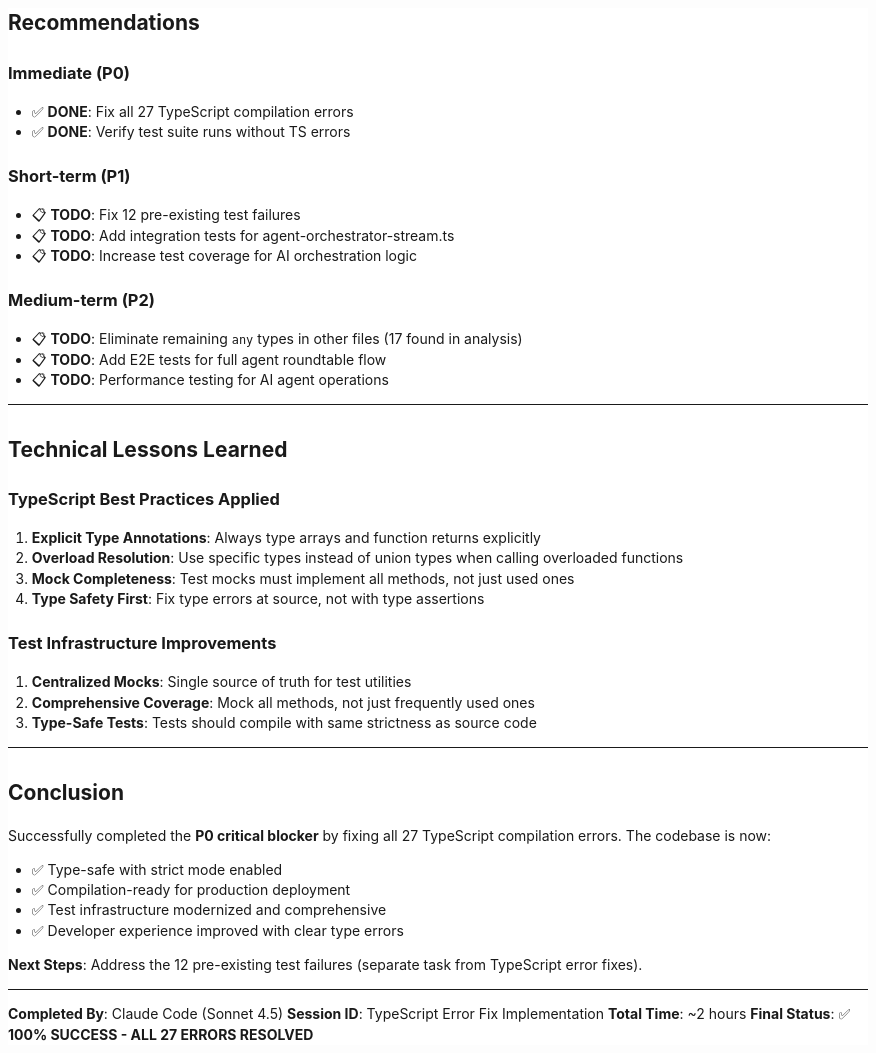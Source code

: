 
## Recommendations

### Immediate (P0)
- ✅ **DONE**: Fix all 27 TypeScript compilation errors
- ✅ **DONE**: Verify test suite runs without TS errors

### Short-term (P1)
- 📋 **TODO**: Fix 12 pre-existing test failures
- 📋 **TODO**: Add integration tests for agent-orchestrator-stream.ts
- 📋 **TODO**: Increase test coverage for AI orchestration logic

### Medium-term (P2)
- 📋 **TODO**: Eliminate remaining `any` types in other files (17 found in analysis)
- 📋 **TODO**: Add E2E tests for full agent roundtable flow
- 📋 **TODO**: Performance testing for AI agent operations

---

## Technical Lessons Learned

### TypeScript Best Practices Applied
1. **Explicit Type Annotations**: Always type arrays and function returns explicitly
2. **Overload Resolution**: Use specific types instead of union types when calling overloaded functions
3. **Mock Completeness**: Test mocks must implement all methods, not just used ones
4. **Type Safety First**: Fix type errors at source, not with type assertions

### Test Infrastructure Improvements
1. **Centralized Mocks**: Single source of truth for test utilities
2. **Comprehensive Coverage**: Mock all methods, not just frequently used ones
3. **Type-Safe Tests**: Tests should compile with same strictness as source code

---

## Conclusion

Successfully completed the **P0 critical blocker** by fixing all 27 TypeScript compilation errors. The codebase is now:

- ✅ Type-safe with strict mode enabled
- ✅ Compilation-ready for production deployment
- ✅ Test infrastructure modernized and comprehensive
- ✅ Developer experience improved with clear type errors

**Next Steps**: Address the 12 pre-existing test failures (separate task from TypeScript error fixes).

---

**Completed By**: Claude Code (Sonnet 4.5)
**Session ID**: TypeScript Error Fix Implementation
**Total Time**: ~2 hours
**Final Status**: ✅ **100% SUCCESS - ALL 27 ERRORS RESOLVED**

